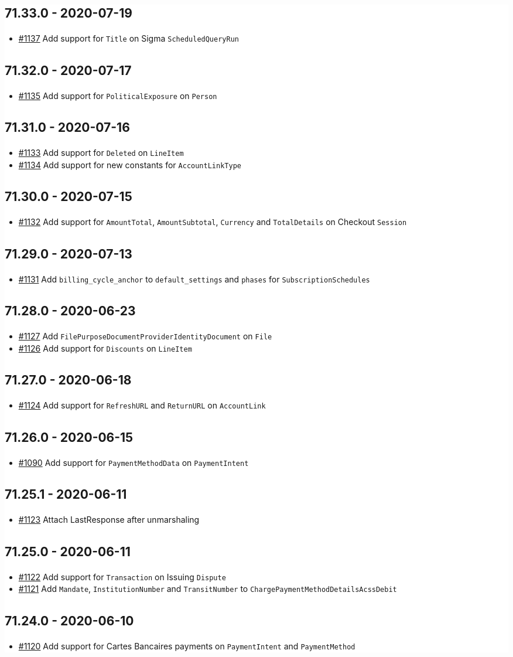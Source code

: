 ## 71.33.0 - 2020-07-19
* [#1137](https://github.com/stripe/stripe-go/pull/1137) Add support for `Title` on Sigma `ScheduledQueryRun`

## 71.32.0 - 2020-07-17
* [#1135](https://github.com/stripe/stripe-go/pull/1135) Add support for `PoliticalExposure` on `Person`

## 71.31.0 - 2020-07-16
* [#1133](https://github.com/stripe/stripe-go/pull/1133) Add support for `Deleted` on `LineItem`
* [#1134](https://github.com/stripe/stripe-go/pull/1134) Add support for new constants for `AccountLinkType`

## 71.30.0 - 2020-07-15
* [#1132](https://github.com/stripe/stripe-go/pull/1132) Add support for `AmountTotal`, `AmountSubtotal`, `Currency` and `TotalDetails` on Checkout `Session`

## 71.29.0 - 2020-07-13
* [#1131](https://github.com/stripe/stripe-go/pull/1131) Add `billing_cycle_anchor` to `default_settings` and `phases` for `SubscriptionSchedules`

## 71.28.0 - 2020-06-23
* [#1127](https://github.com/stripe/stripe-go/pull/1127) Add `FilePurposeDocumentProviderIdentityDocument` on `File`
* [#1126](https://github.com/stripe/stripe-go/pull/1126) Add support for `Discounts` on `LineItem`

## 71.27.0 - 2020-06-18
* [#1124](https://github.com/stripe/stripe-go/pull/1124) Add support for `RefreshURL` and `ReturnURL` on `AccountLink`

## 71.26.0 - 2020-06-15
* [#1090](https://github.com/stripe/stripe-go/pull/1090) Add support for `PaymentMethodData` on `PaymentIntent`

## 71.25.1 - 2020-06-11
* [#1123](https://github.com/stripe/stripe-go/pull/1123) Attach LastResponse after unmarshaling

## 71.25.0 - 2020-06-11
* [#1122](https://github.com/stripe/stripe-go/pull/1122) Add support for `Transaction` on Issuing `Dispute`
* [#1121](https://github.com/stripe/stripe-go/pull/1121) Add `Mandate`, `InstitutionNumber` and `TransitNumber` to `ChargePaymentMethodDetailsAcssDebit`

## 71.24.0 - 2020-06-10
* [#1120](https://github.com/stripe/stripe-go/pull/1120) Add support for Cartes Bancaires payments on `PaymentIntent` and `PaymentMethod`
